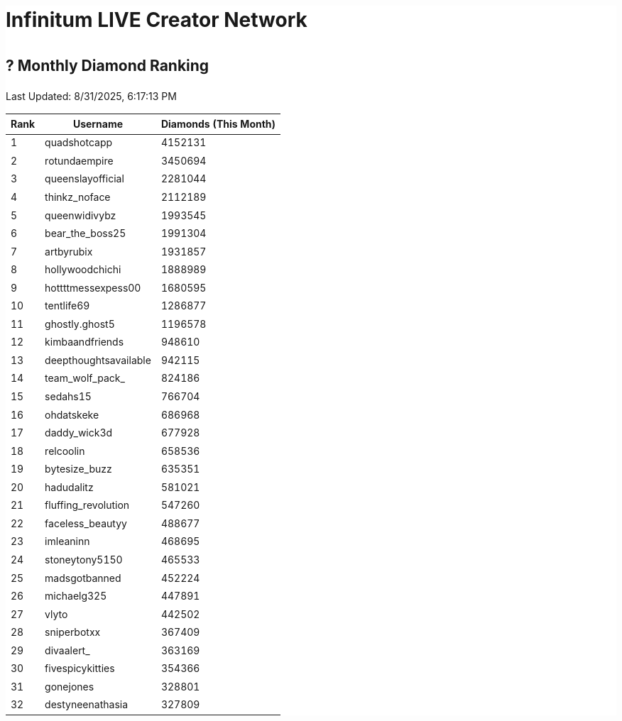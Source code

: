 # Infinitum LIVE Creator Network
## ? Monthly Diamond Ranking
Last Updated: 8/31/2025, 6:17:13 PM

| Rank | Username | Diamonds (This Month) |
|------|----------|------------------------|
| 1 | quadshotcapp | 4152131 |
| 2 | rotundaempire | 3450694 |
| 3 | queenslayofficial | 2281044 |
| 4 | thinkz_noface | 2112189 |
| 5 | queenwidivybz | 1993545 |
| 6 | bear_the_boss25 | 1991304 |
| 7 | artbyrubix | 1931857 |
| 8 | hollywoodchichi | 1888989 |
| 9 | hottttmessexpess00 | 1680595 |
| 10 | tentlife69 | 1286877 |
| 11 | ghostly.ghost5 | 1196578 |
| 12 | kimbaandfriends | 948610 |
| 13 | deepthoughtsavailable | 942115 |
| 14 | team_wolf_pack_ | 824186 |
| 15 | sedahs15 | 766704 |
| 16 | ohdatskeke | 686968 |
| 17 | daddy_wick3d | 677928 |
| 18 | relcoolin | 658536 |
| 19 | bytesize_buzz | 635351 |
| 20 | hadudalitz | 581021 |
| 21 | fluffing_revolution | 547260 |
| 22 | faceless_beautyy | 488677 |
| 23 | imleaninn | 468695 |
| 24 | stoneytony5150 | 465533 |
| 25 | madsgotbanned | 452224 |
| 26 | michaelg325 | 447891 |
| 27 | vlyto | 442502 |
| 28 | sniperbotxx | 367409 |
| 29 | divaalert_ | 363169 |
| 30 | fivespicykitties | 354366 |
| 31 | gonejones | 328801 |
| 32 | destyneenathasia | 327809 |